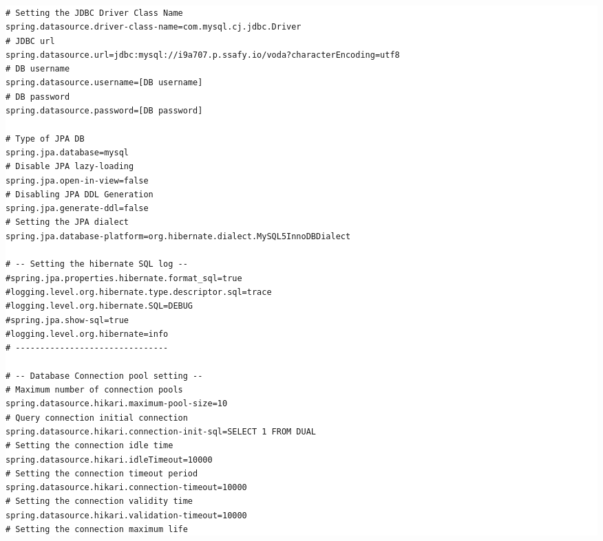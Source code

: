     # Setting the JDBC Driver Class Name
    spring.datasource.driver-class-name=com.mysql.cj.jdbc.Driver
    # JDBC url
    spring.datasource.url=jdbc:mysql://i9a707.p.ssafy.io/voda?characterEncoding=utf8
    # DB username
    spring.datasource.username=[DB username]
    # DB password
    spring.datasource.password=[DB password]

    # Type of JPA DB
    spring.jpa.database=mysql
    # Disable JPA lazy-loading
    spring.jpa.open-in-view=false
    # Disabling JPA DDL Generation
    spring.jpa.generate-ddl=false
    # Setting the JPA dialect
    spring.jpa.database-platform=org.hibernate.dialect.MySQL5InnoDBDialect

    # -- Setting the hibernate SQL log --
    #spring.jpa.properties.hibernate.format_sql=true
    #logging.level.org.hibernate.type.descriptor.sql=trace
    #logging.level.org.hibernate.SQL=DEBUG
    #spring.jpa.show-sql=true
    #logging.level.org.hibernate=info
    # -------------------------------

    # -- Database Connection pool setting --
    # Maximum number of connection pools
    spring.datasource.hikari.maximum-pool-size=10
    # Query connection initial connection
    spring.datasource.hikari.connection-init-sql=SELECT 1 FROM DUAL
    # Setting the connection idle time
    spring.datasource.hikari.idleTimeout=10000
    # Setting the connection timeout period
    spring.datasource.hikari.connection-timeout=10000
    # Setting the connection validity time
    spring.datasource.hikari.validation-timeout=10000
    # Setting the connection maximum life